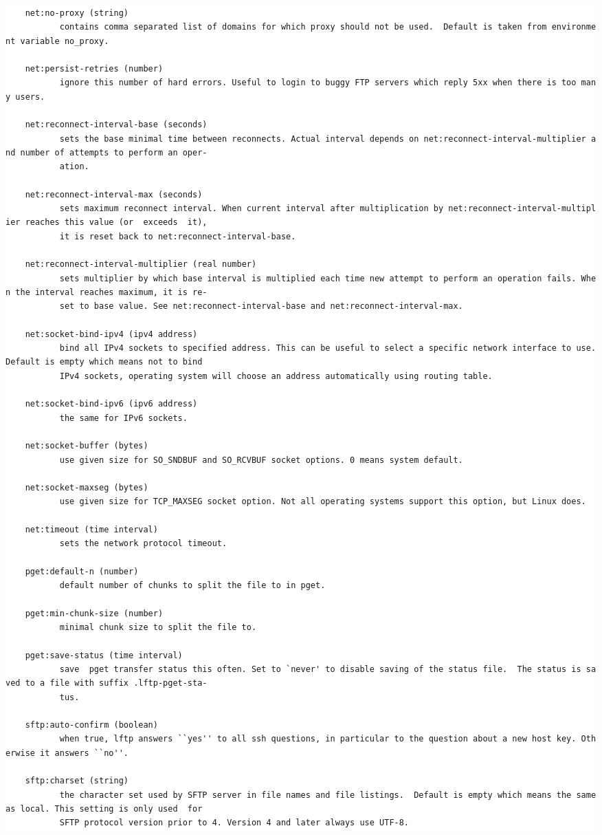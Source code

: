         net:no-proxy (string)
               contains comma separated list of domains for which proxy should not be used.  Default is taken from environment variable no_proxy.
 
        net:persist-retries (number)
               ignore this number of hard errors. Useful to login to buggy FTP servers which reply 5xx when there is too many users.
 
        net:reconnect-interval-base (seconds)
               sets the base minimal time between reconnects. Actual interval depends on net:reconnect-interval-multiplier and number of attempts to perform an oper‐
               ation.
 
        net:reconnect-interval-max (seconds)
               sets maximum reconnect interval. When current interval after multiplication by net:reconnect-interval-multiplier reaches this value (or  exceeds  it),
               it is reset back to net:reconnect-interval-base.
 
        net:reconnect-interval-multiplier (real number)
               sets multiplier by which base interval is multiplied each time new attempt to perform an operation fails. When the interval reaches maximum, it is re‐
               set to base value. See net:reconnect-interval-base and net:reconnect-interval-max.
 
        net:socket-bind-ipv4 (ipv4 address)
               bind all IPv4 sockets to specified address. This can be useful to select a specific network interface to use. Default is empty which means not to bind
               IPv4 sockets, operating system will choose an address automatically using routing table.
 
        net:socket-bind-ipv6 (ipv6 address)
               the same for IPv6 sockets.
 
        net:socket-buffer (bytes)
               use given size for SO_SNDBUF and SO_RCVBUF socket options. 0 means system default.
 
        net:socket-maxseg (bytes)
               use given size for TCP_MAXSEG socket option. Not all operating systems support this option, but Linux does.
 
        net:timeout (time interval)
               sets the network protocol timeout.
 
        pget:default-n (number)
               default number of chunks to split the file to in pget.
 
        pget:min-chunk-size (number)
               minimal chunk size to split the file to.
 
        pget:save-status (time interval)
               save  pget transfer status this often. Set to `never' to disable saving of the status file.  The status is saved to a file with suffix .lftp-pget-sta‐
               tus.
 
        sftp:auto-confirm (boolean)
               when true, lftp answers ``yes'' to all ssh questions, in particular to the question about a new host key. Otherwise it answers ``no''.
 
        sftp:charset (string)
               the character set used by SFTP server in file names and file listings.  Default is empty which means the same as local. This setting is only used  for
               SFTP protocol version prior to 4. Version 4 and later always use UTF-8.
 